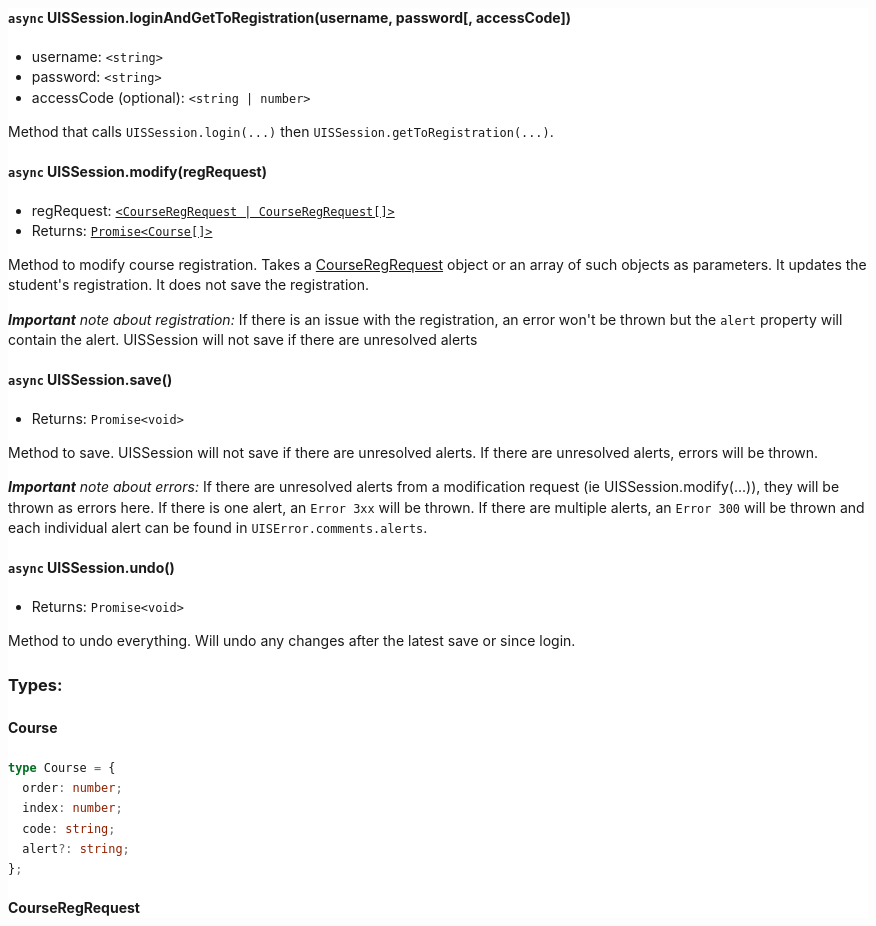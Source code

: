 #### `async` UISSession.loginAndGetToRegistration(username, password[, accessCode])

- username: `<string>`
- password: `<string>`
- accessCode (optional): `<string | number>`

Method that calls `UISSession.login(...)` then `UISSession.getToRegistration(...)`.

#### `async` UISSession.modify(regRequest)

- regRequest: [`<CourseRegRequest | CourseRegRequest[]>`](#CourseRegRequest)
- Returns: [`Promise<Course[]>`](#course)

Method to modify course registration. Takes a [CourseRegRequest](#CourseRegRequest) object or an array of such objects as parameters. It updates the student's registration. It does not save the registration.

_**Important** note about registration:_
If there is an issue with the registration, an error won't be thrown but the `alert` property will contain the alert.
UISSession will not save if there are unresolved alerts

#### `async` UISSession.save()

- Returns: `Promise<void>`

Method to save. UISSession will not save if there are unresolved alerts. If there are unresolved alerts, errors will be thrown.

_**Important** note about errors:_
If there are unresolved alerts from a modification request (ie UISSession.modify(...)), they will be thrown as errors here. If there is one alert, an `Error 3xx` will be thrown. If there are multiple alerts, an `Error 300` will be thrown and each individual alert can be found in `UISError.comments.alerts`.

#### `async` UISSession.undo()

- Returns: `Promise<void>`

Method to undo everything. Will undo any changes after the latest save or since login.

### Types:

#### Course

```typescript
type Course = {
  order: number;
  index: number;
  code: string;
  alert?: string;
};
```

#### CourseRegRequest

